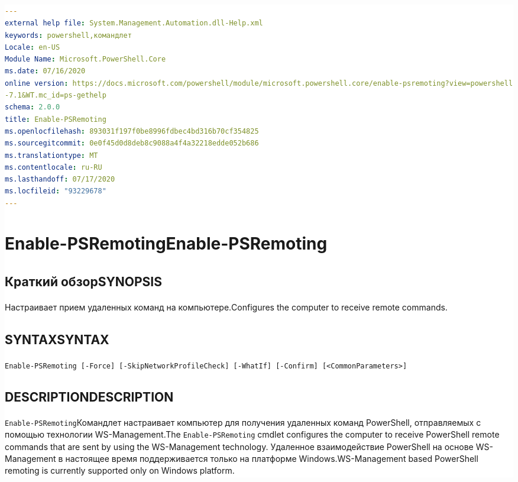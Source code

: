 ```yaml
---
external help file: System.Management.Automation.dll-Help.xml
keywords: powershell,командлет
Locale: en-US
Module Name: Microsoft.PowerShell.Core
ms.date: 07/16/2020
online version: https://docs.microsoft.com/powershell/module/microsoft.powershell.core/enable-psremoting?view=powershell-7.1&WT.mc_id=ps-gethelp
schema: 2.0.0
title: Enable-PSRemoting
ms.openlocfilehash: 893031f197f0be8996fdbec4bd316b70cf354825
ms.sourcegitcommit: 0e0f45d0d8deb8c9088a4f4a32218edde052b686
ms.translationtype: MT
ms.contentlocale: ru-RU
ms.lasthandoff: 07/17/2020
ms.locfileid: "93229678"
---
```

# <span data-ttu-id="b6502-103">Enable-PSRemoting</span><span class="sxs-lookup"><span data-stu-id="b6502-103">Enable-PSRemoting</span></span>

## <span data-ttu-id="b6502-104">Краткий обзор</span><span class="sxs-lookup"><span data-stu-id="b6502-104">SYNOPSIS</span></span>
<span data-ttu-id="b6502-105">Настраивает прием удаленных команд на компьютере.</span><span class="sxs-lookup"><span data-stu-id="b6502-105">Configures the computer to receive remote commands.</span></span>

## <span data-ttu-id="b6502-106">SYNTAX</span><span class="sxs-lookup"><span data-stu-id="b6502-106">SYNTAX</span></span>

```
Enable-PSRemoting [-Force] [-SkipNetworkProfileCheck] [-WhatIf] [-Confirm] [<CommonParameters>]
```

## <span data-ttu-id="b6502-107">DESCRIPTION</span><span class="sxs-lookup"><span data-stu-id="b6502-107">DESCRIPTION</span></span>

<span data-ttu-id="b6502-108">`Enable-PSRemoting`Командлет настраивает компьютер для получения удаленных команд PowerShell, отправляемых с помощью технологии WS-Management.</span><span class="sxs-lookup"><span data-stu-id="b6502-108">The `Enable-PSRemoting` cmdlet configures the computer to receive PowerShell remote commands that are sent by using the WS-Management technology.</span></span> <span data-ttu-id="b6502-109">Удаленное взаимодействие PowerShell на основе WS-Management в настоящее время поддерживается только на платформе Windows.</span><span class="sxs-lookup"><span data-stu-id="b6502-109">WS-Management based PowerShell remoting is currently supported only on Windows platform.</span></span>
